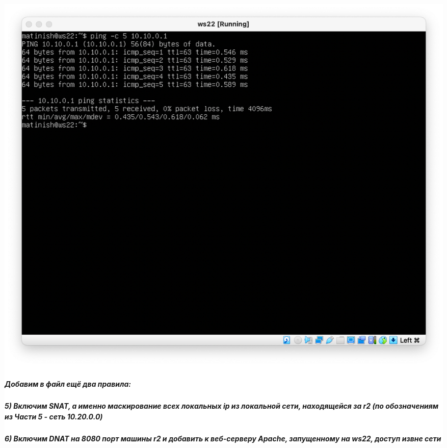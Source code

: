 <img src="../src/screenshots/7.7.png" alt="ping"/>

##### Добавим в файл ещё два правила:
##### 5) Включим **SNAT**, а именно маскирование всех локальных ip из локальной сети, находящейся за r2 (по обозначениям из Части 5 - сеть 10.20.0.0)
##### 6) Включим **DNAT** на 8080 порт машины r2 и добавить к веб-серверу Apache, запущенному на ws22, доступ извне сети
